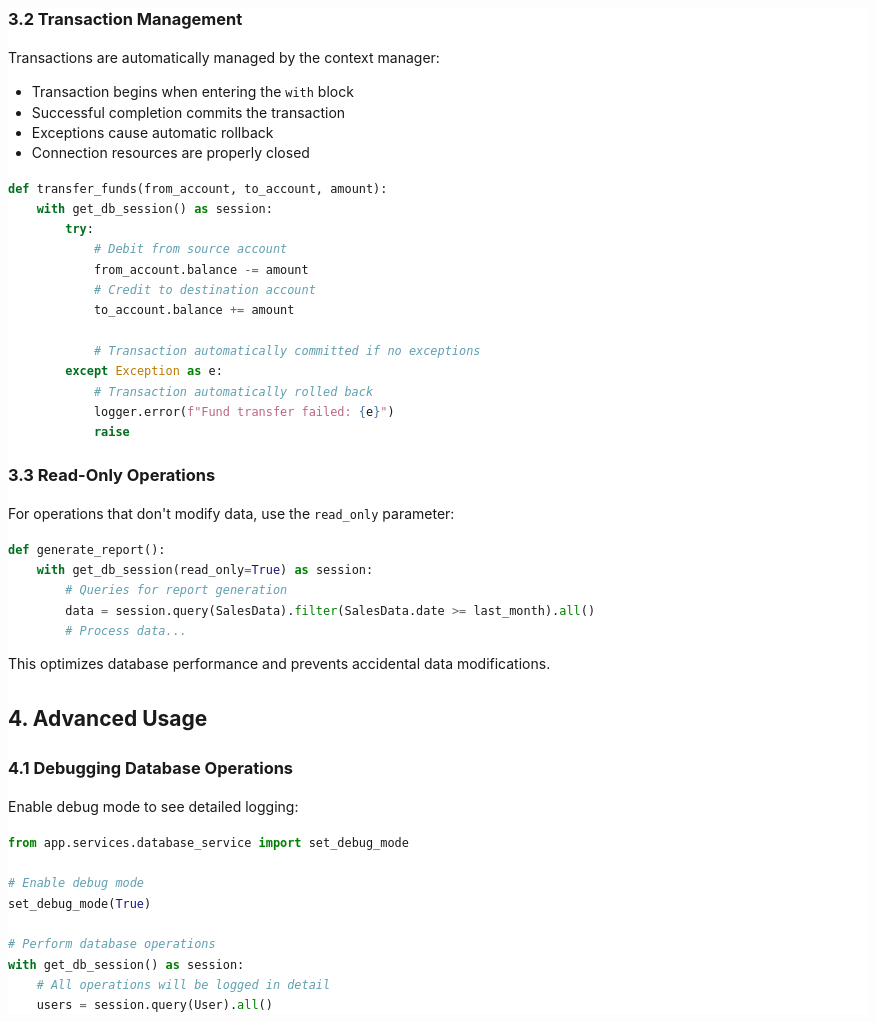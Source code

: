 ### 3.2 Transaction Management

Transactions are automatically managed by the context manager:

- Transaction begins when entering the `with` block
- Successful completion commits the transaction
- Exceptions cause automatic rollback
- Connection resources are properly closed

```python
def transfer_funds(from_account, to_account, amount):
    with get_db_session() as session:
        try:
            # Debit from source account
            from_account.balance -= amount
            # Credit to destination account
            to_account.balance += amount
            
            # Transaction automatically committed if no exceptions
        except Exception as e:
            # Transaction automatically rolled back
            logger.error(f"Fund transfer failed: {e}")
            raise
```

### 3.3 Read-Only Operations

For operations that don't modify data, use the `read_only` parameter:

```python
def generate_report():
    with get_db_session(read_only=True) as session:
        # Queries for report generation
        data = session.query(SalesData).filter(SalesData.date >= last_month).all()
        # Process data...
```

This optimizes database performance and prevents accidental data modifications.

## 4. Advanced Usage

### 4.1 Debugging Database Operations

Enable debug mode to see detailed logging:

```python
from app.services.database_service import set_debug_mode

# Enable debug mode
set_debug_mode(True)

# Perform database operations
with get_db_session() as session:
    # All operations will be logged in detail
    users = session.query(User).all()
```
